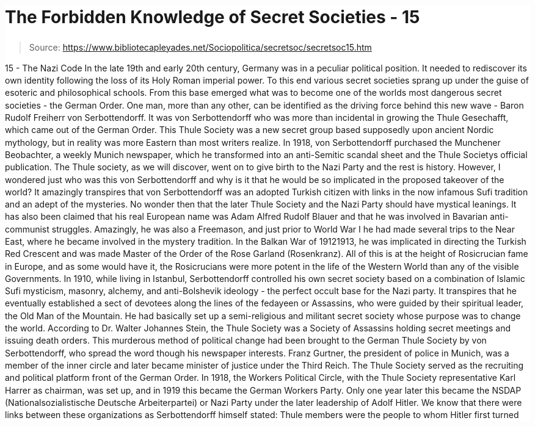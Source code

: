 # The Forbidden Knowledge of Secret Societies - 15

> Source: https://www.bibliotecapleyades.net/Sociopolitica/secretsoc/secretsoc15.htm

15 - The Nazi Code
In the late 19th and early 20th century, Germany was in a peculiar political
position. It needed to rediscover its own identity following the loss of its
Holy Roman imperial power.
To this end various secret societies sprang up
under the guise of esoteric and philosophical schools. From this base
emerged what was to become one of the worlds most dangerous secret
societies - the German Order.
One man, more than any other, can be identified as the driving force behind
this new wave - Baron Rudolf Freiherr von Serbottendorff. It was von
Serbottendorff who was more than incidental in growing the Thule Gesechafft,
which came out of the German Order. This Thule Society was a new secret
group based supposedly upon ancient Nordic mythology, but in reality was
more Eastern than most writers realize.
In 1918, von Serbottendorff purchased the Munchener Beobachter, a weekly
Munich newspaper, which he transformed into an anti-Semitic scandal sheet
and the Thule Societys official publication.
The Thule society, as we will discover, went on to give birth to the Nazi
Party and the rest is history.
However, I wondered just who was this von Serbottendorff and why is it that
he would be so implicated in the proposed takeover of the world?
It amazingly transpires that von Serbottendorff was an adopted Turkish
citizen with links in the now infamous Sufi tradition and an adept of the
mysteries. No wonder then that the later Thule Society and the Nazi Party
should have mystical leanings. It has also been claimed that his real
European name was Adam Alfred Rudolf Blauer and that he was involved in
Bavarian anti-communist struggles.
Amazingly, he was also a Freemason, and
just prior to World War I he had made several trips to the Near East, where
he became involved in the mystery tradition.
In the Balkan War of 19121913, he was implicated in directing the Turkish
Red Crescent and was made Master of the Order of the Rose Garland (Rosenkranz).
All of this is at the height of Rosicrucian fame in Europe, and as some
would have it, the Rosicrucians were more potent in the life of the Western
World than any of the visible Governments.
In 1910, while living in Istanbul, Serbottendorff controlled his own secret
society based on a combination of Islamic Sufi mysticism, masonry, alchemy,
and anti-Bolshevik ideology - the perfect occult base for the Nazi party.
It transpires that he eventually established a sect of devotees along the
lines of the fedayeen or Assassins, who were guided by their spiritual
leader, the Old Man of the Mountain. He had basically set up a
semi-religious and militant secret society whose purpose was to change the
world.
According to Dr. Walter Johannes Stein, the Thule Society was a Society of
Assassins holding secret meetings and issuing death orders. This murderous
method of political change had been brought to the German Thule Society by
von Serbottendorff, who spread the word though his newspaper interests.
Franz Gurtner, the president of police in Munich, was a member of the inner
circle and later became minister of justice under the Third Reich.
The Thule Society served as the recruiting and political platform front of
the German Order. In 1918, the Workers Political Circle, with the Thule
Society representative Karl Harrer as chairman, was set up, and in 1919 this
became the German Workers Party.
Only one year later this became the NSDAP
(Nationalsozialistische Deutsche Arbeiterpartei) or Nazi Party under the
later leadership of Adolf Hitler.
We know that there were links between these organizations as Serbottendorff
himself stated:
Thule members were the people to whom Hitler first turned